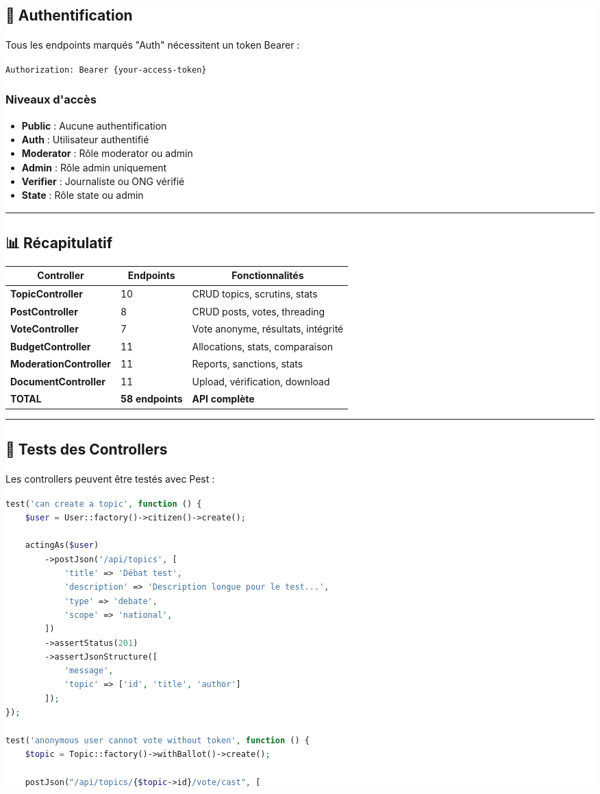 
## 🔐 Authentification

Tous les endpoints marqués "Auth" nécessitent un token Bearer :

```http
Authorization: Bearer {your-access-token}
```

### Niveaux d'accès

- **Public** : Aucune authentification
- **Auth** : Utilisateur authentifié
- **Moderator** : Rôle moderator ou admin
- **Admin** : Rôle admin uniquement
- **Verifier** : Journaliste ou ONG vérifié
- **State** : Rôle state ou admin

---

## 📊 Récapitulatif

| Controller | Endpoints | Fonctionnalités |
|-----------|-----------|-----------------|
| **TopicController** | 10 | CRUD topics, scrutins, stats |
| **PostController** | 8 | CRUD posts, votes, threading |
| **VoteController** | 7 | Vote anonyme, résultats, intégrité |
| **BudgetController** | 11 | Allocations, stats, comparaison |
| **ModerationController** | 11 | Reports, sanctions, stats |
| **DocumentController** | 11 | Upload, vérification, download |
| **TOTAL** | **58 endpoints** | **API complète** |

---

## 🧪 Tests des Controllers

Les controllers peuvent être testés avec Pest :

```php
test('can create a topic', function () {
    $user = User::factory()->citizen()->create();
    
    actingAs($user)
        ->postJson('/api/topics', [
            'title' => 'Débat test',
            'description' => 'Description longue pour le test...',
            'type' => 'debate',
            'scope' => 'national',
        ])
        ->assertStatus(201)
        ->assertJsonStructure([
            'message',
            'topic' => ['id', 'title', 'author']
        ]);
});

test('anonymous user cannot vote without token', function () {
    $topic = Topic::factory()->withBallot()->create();
    
    postJson("/api/topics/{$topic->id}/vote/cast", [
```